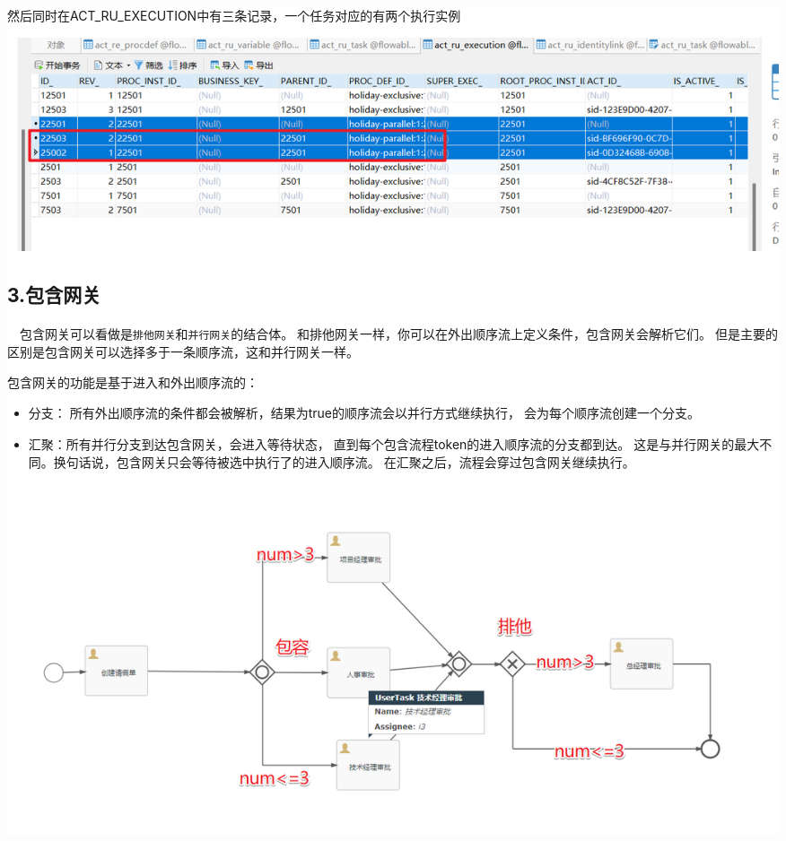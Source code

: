 然后同时在ACT_RU_EXECUTION中有三条记录，一个任务对应的有两个执行实例

![image-20220326111453630](../../../images/results/imgflowables/image-20220326111453630.png)







## 3.包含网关

&emsp;包含网关可以看做是`排他网关`和`并行网关`的结合体。 和排他网关一样，你可以在外出顺序流上定义条件，包含网关会解析它们。 但是主要的区别是包含网关可以选择多于一条顺序流，这和并行网关一样。

包含网关的功能是基于进入和外出顺序流的：

* 分支： 所有外出顺序流的条件都会被解析，结果为true的顺序流会以并行方式继续执行， 会为每个顺序流创建一个分支。

* 汇聚：所有并行分支到达包含网关，会进入等待状态， 直到每个包含流程token的进入顺序流的分支都到达。 这是与并行网关的最大不同。换句话说，包含网关只会等待被选中执行了的进入顺序流。 在汇聚之后，流程会穿过包含网关继续执行。



![image-20220326112720089](../../../images/results/imgflowables/image-20220326112720089.png)
